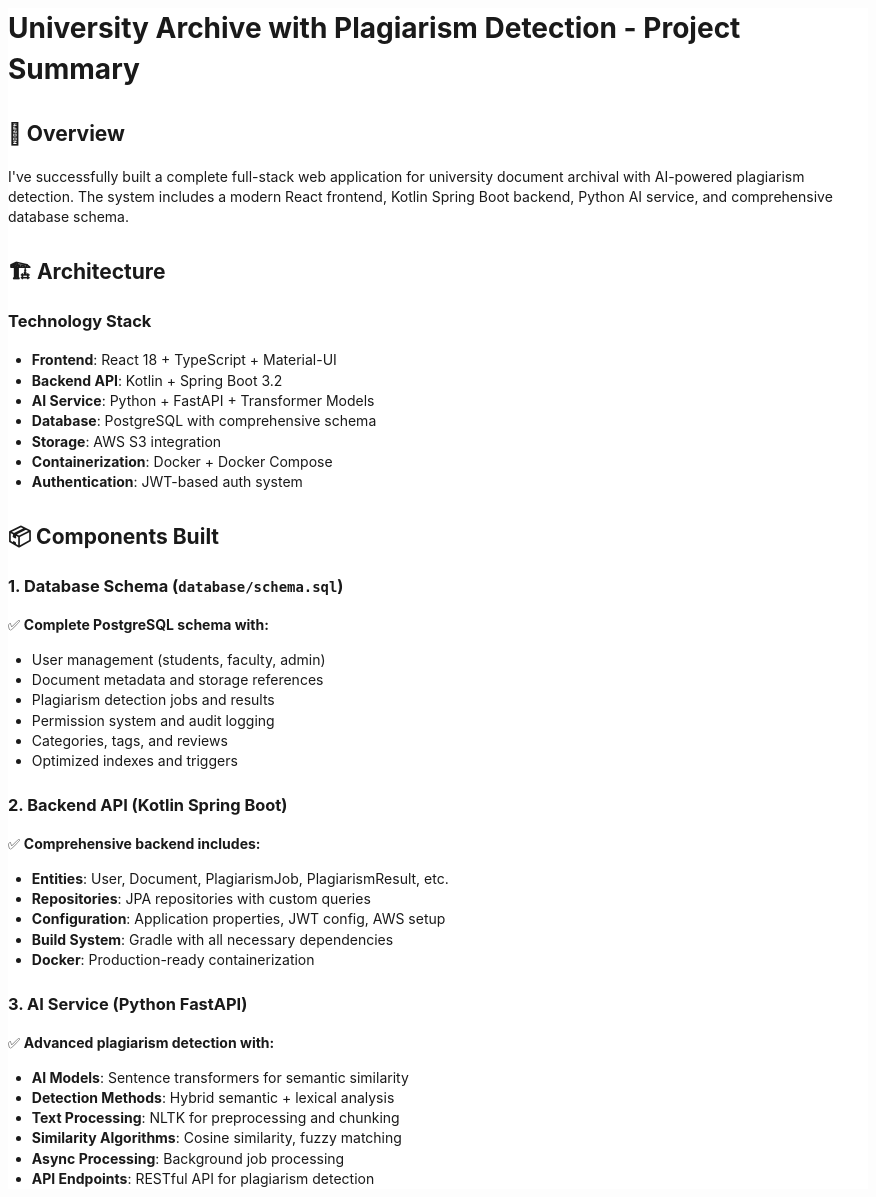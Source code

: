 # University Archive with Plagiarism Detection - Project Summary

## 🎯 Overview

I've successfully built a complete full-stack web application for university document archival with AI-powered plagiarism detection. The system includes a modern React frontend, Kotlin Spring Boot backend, Python AI service, and comprehensive database schema.

## 🏗️ Architecture

### Technology Stack
- **Frontend**: React 18 + TypeScript + Material-UI
- **Backend API**: Kotlin + Spring Boot 3.2
- **AI Service**: Python + FastAPI + Transformer Models
- **Database**: PostgreSQL with comprehensive schema
- **Storage**: AWS S3 integration
- **Containerization**: Docker + Docker Compose
- **Authentication**: JWT-based auth system

## 📦 Components Built

### 1. Database Schema (`database/schema.sql`)
✅ **Complete PostgreSQL schema with:**
- User management (students, faculty, admin)
- Document metadata and storage references
- Plagiarism detection jobs and results
- Permission system and audit logging
- Categories, tags, and reviews
- Optimized indexes and triggers

### 2. Backend API (Kotlin Spring Boot)
✅ **Comprehensive backend includes:**
- **Entities**: User, Document, PlagiarismJob, PlagiarismResult, etc.
- **Repositories**: JPA repositories with custom queries
- **Configuration**: Application properties, JWT config, AWS setup
- **Build System**: Gradle with all necessary dependencies
- **Docker**: Production-ready containerization

### 3. AI Service (Python FastAPI)
✅ **Advanced plagiarism detection with:**
- **AI Models**: Sentence transformers for semantic similarity
- **Detection Methods**: Hybrid semantic + lexical analysis
- **Text Processing**: NLTK for preprocessing and chunking
- **Similarity Algorithms**: Cosine similarity, fuzzy matching
- **Async Processing**: Background job processing
- **API Endpoints**: RESTful API for plagiarism detection
